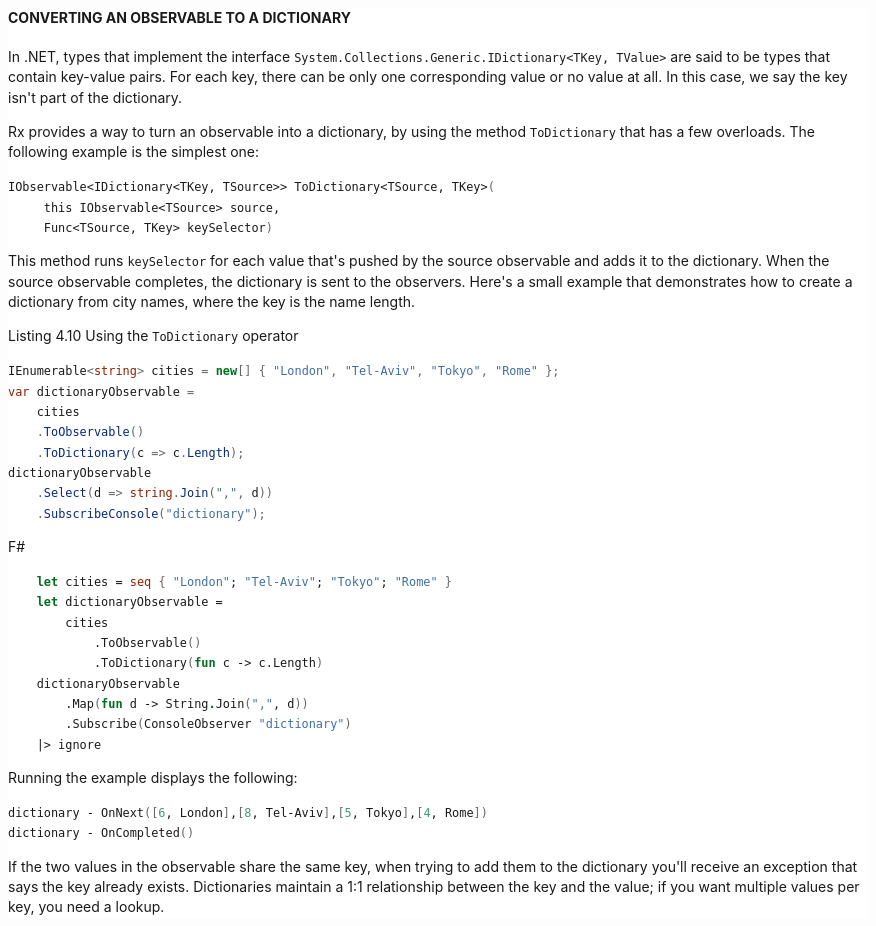 #### CONVERTING AN OBSERVABLE TO A DICTIONARY

In .NET, types that implement the interface `System.Collections.Generic.IDictionary<TKey, TValue>` are said to be types that contain key-value pairs. For each key, there can be only one corresponding value or no value at all. In this case, we say the key isn't part of the dictionary.

Rx provides a way to turn an observable into a dictionary, by using the method `ToDictionary` that has a few overloads. The following example is the simplest one:

```fsharp
IObservable<IDictionary<TKey, TSource>> ToDictionary<TSource, TKey>(
     this IObservable<TSource> source,
     Func<TSource, TKey> keySelector)
```

This method runs `keySelector` for each value that's pushed by the source observable and adds it to the dictionary. When the source observable completes, the dictionary is sent to the observers. Here's a small example that demonstrates how to create a dictionary from city names, where the key is the name length.

Listing 4.10 Using the `ToDictionary` operator

```C#
IEnumerable<string> cities = new[] { "London", "Tel-Aviv", "Tokyo", "Rome" };
var dictionaryObservable =
    cities
    .ToObservable()
    .ToDictionary(c => c.Length);
dictionaryObservable
    .Select(d => string.Join(",", d))
    .SubscribeConsole("dictionary");
```

F#

```fsharp
    let cities = seq { "London"; "Tel-Aviv"; "Tokyo"; "Rome" }
    let dictionaryObservable =
        cities
            .ToObservable()
            .ToDictionary(fun c -> c.Length)
    dictionaryObservable
        .Map(fun d -> String.Join(",", d))
        .Subscribe(ConsoleObserver "dictionary")
    |> ignore

```

Running the example displays the following:

```fsharp
dictionary - OnNext([6, London],[8, Tel-Aviv],[5, Tokyo],[4, Rome])
dictionary - OnCompleted()
```

If the two values in the observable share the same key, when trying to add them to the dictionary you'll receive an exception that says the key already exists. Dictionaries maintain a 1:1 relationship between the key and the value; if you want multiple values per key, you need a lookup.
